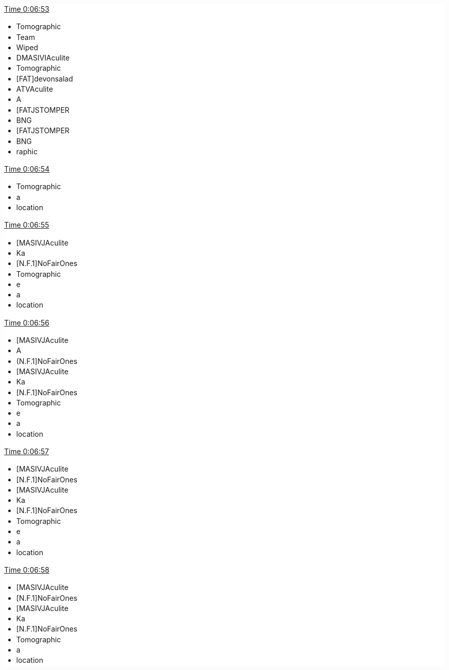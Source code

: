  [Time 0:06:53](https://youtu.be/OG6Sd4lnjJE?t=408) 
- Tomographic 
- Team 
- Wiped 
- DMASIVIAculite 
- Tomographic 
- [FAT]devonsalad 
- ATVAculite 
- A 
- [FATJSTOMPER 
- BNG 
- [FATJSTOMPER 
- BNG 
- raphic 

 [Time 0:06:54](https://youtu.be/OG6Sd4lnjJE?t=409) 
- Tomographic 
- a 
- location 

 [Time 0:06:55](https://youtu.be/OG6Sd4lnjJE?t=410) 
- [MASIVJAculite 
- Ka 
- [N.F.1]NoFairOnes 
- Tomographic 
- e 
- a 
- location 

 [Time 0:06:56](https://youtu.be/OG6Sd4lnjJE?t=411) 
- [MASIVJAculite 
- A 
- (N.F.1]NoFairOnes 
- [MASIVJAculite 
- Ka 
- [N.F.1]NoFairOnes 
- Tomographic 
- e 
- a 
- location 

 [Time 0:06:57](https://youtu.be/OG6Sd4lnjJE?t=412) 
- [MASIVJAculite 
- [N.F.1]NoFairOnes 
- [MASIVJAculite 
- Ka 
- [N.F.1]NoFairOnes 
- Tomographic 
- e 
- a 
- location 

 [Time 0:06:58](https://youtu.be/OG6Sd4lnjJE?t=413) 
- [MASIVJAculite 
- [N.F.1]NoFairOnes 
- [MASIVJAculite 
- Ka 
- [N.F.1]NoFairOnes 
- Tomographic 
- a 
- location 
